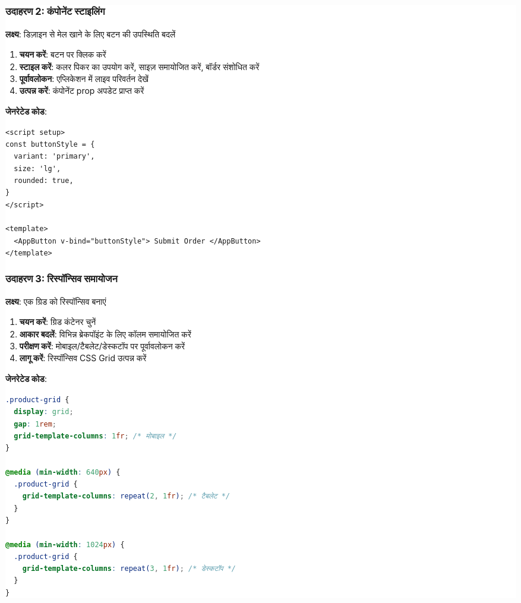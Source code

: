 ### उदाहरण 2: कंपोनेंट स्टाइलिंग

**लक्ष्य**: डिज़ाइन से मेल खाने के लिए बटन की उपस्थिति बदलें

1. **चयन करें**: बटन पर क्लिक करें
2. **स्टाइल करें**: कलर पिकर का उपयोग करें, साइज़ समायोजित करें, बॉर्डर संशोधित करें
3. **पूर्वावलोकन**: एप्लिकेशन में लाइव परिवर्तन देखें
4. **उत्पन्न करें**: कंपोनेंट prop अपडेट प्राप्त करें

**जेनरेटेड कोड**:

```vue
<script setup>
const buttonStyle = {
  variant: 'primary',
  size: 'lg',
  rounded: true,
}
</script>

<template>
  <AppButton v-bind="buttonStyle"> Submit Order </AppButton>
</template>
```

### उदाहरण 3: रिस्पॉन्सिव समायोजन

**लक्ष्य**: एक ग्रिड को रिस्पॉन्सिव बनाएं

1. **चयन करें**: ग्रिड कंटेनर चुनें
2. **आकार बदलें**: विभिन्न ब्रेकपॉइंट के लिए कॉलम समायोजित करें
3. **परीक्षण करें**: मोबाइल/टैबलेट/डेस्कटॉप पर पूर्वावलोकन करें
4. **लागू करें**: रिस्पॉन्सिव CSS Grid उत्पन्न करें

**जेनरेटेड कोड**:

```css
.product-grid {
  display: grid;
  gap: 1rem;
  grid-template-columns: 1fr; /* मोबाइल */
}

@media (min-width: 640px) {
  .product-grid {
    grid-template-columns: repeat(2, 1fr); /* टैबलेट */
  }
}

@media (min-width: 1024px) {
  .product-grid {
    grid-template-columns: repeat(3, 1fr); /* डेस्कटॉप */
  }
}
```
